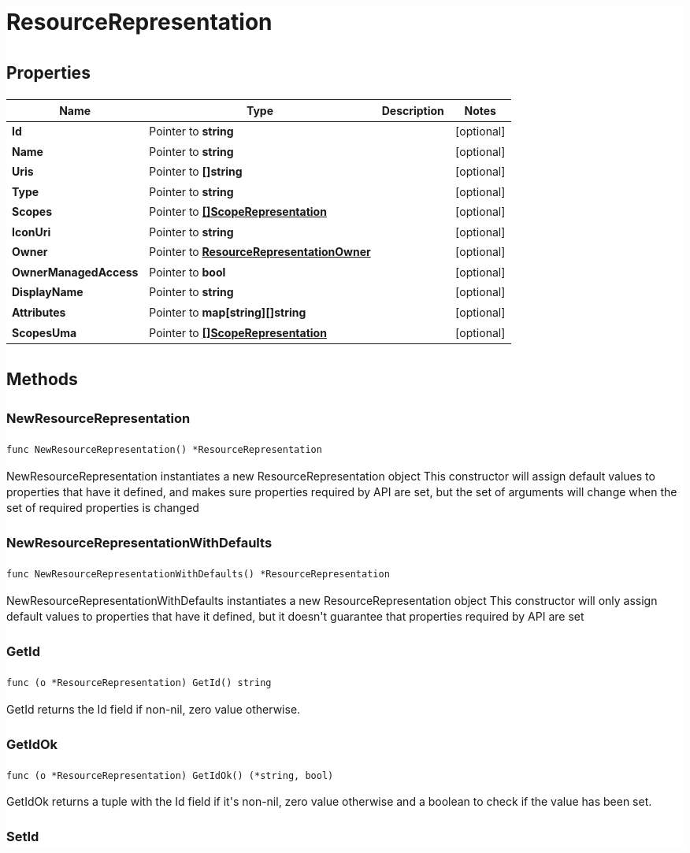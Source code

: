 # ResourceRepresentation

## Properties

Name | Type | Description | Notes
------------ | ------------- | ------------- | -------------
**Id** | Pointer to **string** |  | [optional] 
**Name** | Pointer to **string** |  | [optional] 
**Uris** | Pointer to **[]string** |  | [optional] 
**Type** | Pointer to **string** |  | [optional] 
**Scopes** | Pointer to [**[]ScopeRepresentation**](ScopeRepresentation.md) |  | [optional] 
**IconUri** | Pointer to **string** |  | [optional] 
**Owner** | Pointer to [**ResourceRepresentationOwner**](ResourceRepresentationOwner.md) |  | [optional] 
**OwnerManagedAccess** | Pointer to **bool** |  | [optional] 
**DisplayName** | Pointer to **string** |  | [optional] 
**Attributes** | Pointer to **map[string][]string** |  | [optional] 
**ScopesUma** | Pointer to [**[]ScopeRepresentation**](ScopeRepresentation.md) |  | [optional] 

## Methods

### NewResourceRepresentation

`func NewResourceRepresentation() *ResourceRepresentation`

NewResourceRepresentation instantiates a new ResourceRepresentation object
This constructor will assign default values to properties that have it defined,
and makes sure properties required by API are set, but the set of arguments
will change when the set of required properties is changed

### NewResourceRepresentationWithDefaults

`func NewResourceRepresentationWithDefaults() *ResourceRepresentation`

NewResourceRepresentationWithDefaults instantiates a new ResourceRepresentation object
This constructor will only assign default values to properties that have it defined,
but it doesn't guarantee that properties required by API are set

### GetId

`func (o *ResourceRepresentation) GetId() string`

GetId returns the Id field if non-nil, zero value otherwise.

### GetIdOk

`func (o *ResourceRepresentation) GetIdOk() (*string, bool)`

GetIdOk returns a tuple with the Id field if it's non-nil, zero value otherwise
and a boolean to check if the value has been set.

### SetId
